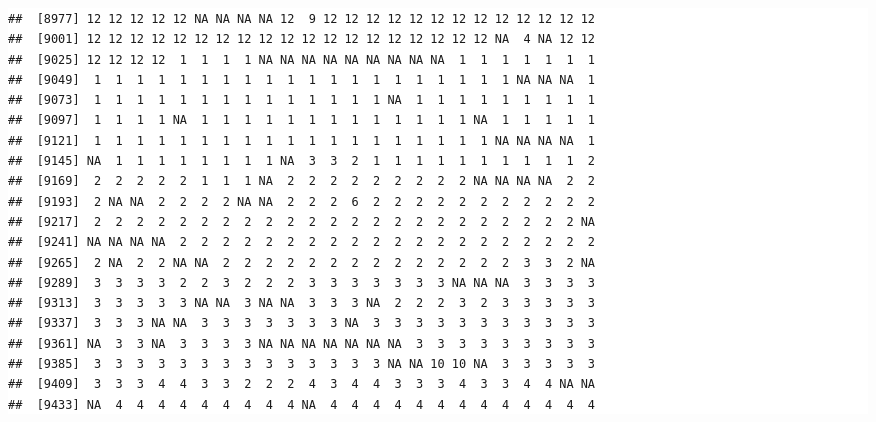     ##  [8977] 12 12 12 12 12 NA NA NA NA 12  9 12 12 12 12 12 12 12 12 12 12 12 12 12
    ##  [9001] 12 12 12 12 12 12 12 12 12 12 12 12 12 12 12 12 12 12 12 NA  4 NA 12 12
    ##  [9025] 12 12 12 12  1  1  1  1 NA NA NA NA NA NA NA NA NA  1  1  1  1  1  1  1
    ##  [9049]  1  1  1  1  1  1  1  1  1  1  1  1  1  1  1  1  1  1  1  1 NA NA NA  1
    ##  [9073]  1  1  1  1  1  1  1  1  1  1  1  1  1  1 NA  1  1  1  1  1  1  1  1  1
    ##  [9097]  1  1  1  1 NA  1  1  1  1  1  1  1  1  1  1  1  1  1 NA  1  1  1  1  1
    ##  [9121]  1  1  1  1  1  1  1  1  1  1  1  1  1  1  1  1  1  1  1 NA NA NA NA  1
    ##  [9145] NA  1  1  1  1  1  1  1  1 NA  3  3  2  1  1  1  1  1  1  1  1  1  1  2
    ##  [9169]  2  2  2  2  2  1  1  1 NA  2  2  2  2  2  2  2  2  2 NA NA NA NA  2  2
    ##  [9193]  2 NA NA  2  2  2  2 NA NA  2  2  2  6  2  2  2  2  2  2  2  2  2  2  2
    ##  [9217]  2  2  2  2  2  2  2  2  2  2  2  2  2  2  2  2  2  2  2  2  2  2  2 NA
    ##  [9241] NA NA NA NA  2  2  2  2  2  2  2  2  2  2  2  2  2  2  2  2  2  2  2  2
    ##  [9265]  2 NA  2  2 NA NA  2  2  2  2  2  2  2  2  2  2  2  2  2  2  3  3  2 NA
    ##  [9289]  3  3  3  3  2  2  3  2  2  2  3  3  3  3  3  3  3 NA NA NA  3  3  3  3
    ##  [9313]  3  3  3  3  3 NA NA  3 NA NA  3  3  3 NA  2  2  2  3  2  3  3  3  3  3
    ##  [9337]  3  3  3 NA NA  3  3  3  3  3  3  3 NA  3  3  3  3  3  3  3  3  3  3  3
    ##  [9361] NA  3  3 NA  3  3  3  3 NA NA NA NA NA NA NA  3  3  3  3  3  3  3  3  3
    ##  [9385]  3  3  3  3  3  3  3  3  3  3  3  3  3  3 NA NA 10 10 NA  3  3  3  3  3
    ##  [9409]  3  3  3  4  4  3  3  2  2  2  4  3  4  4  3  3  3  4  3  3  4  4 NA NA
    ##  [9433] NA  4  4  4  4  4  4  4  4  4 NA  4  4  4  4  4  4  4  4  4  4  4  4  4